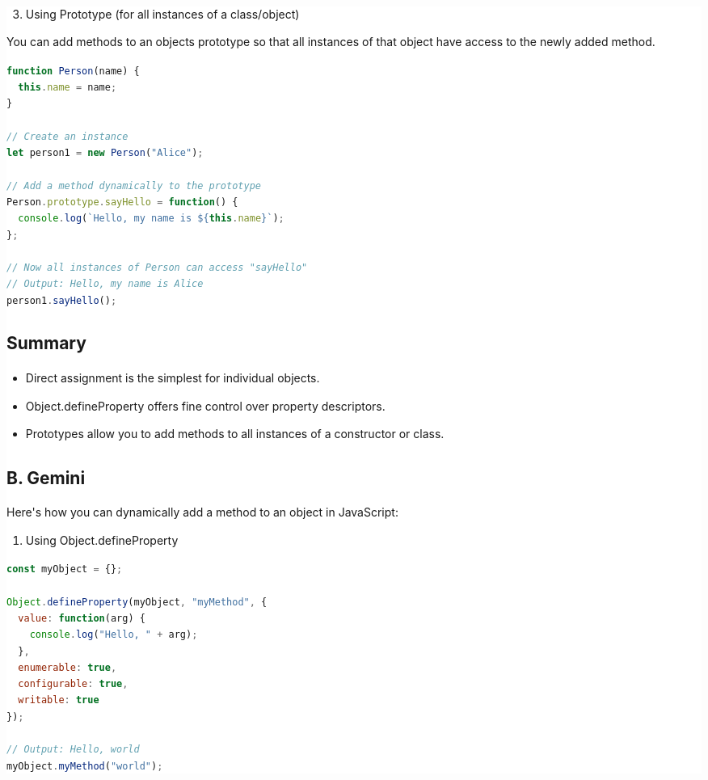 3. Using Prototype (for all instances of a class/object)

You can add methods to an objects prototype so that all instances
of that object have access to the newly added method.

```js
function Person(name) {
  this.name = name;
}

// Create an instance
let person1 = new Person("Alice");

// Add a method dynamically to the prototype
Person.prototype.sayHello = function() {
  console.log(`Hello, my name is ${this.name}`);
};

// Now all instances of Person can access "sayHello"
// Output: Hello, my name is Alice
person1.sayHello();
```

Summary
--------------------------------------------------------------------------------

* Direct assignment is the simplest for individual objects.

* Object.defineProperty offers fine control over property descriptors.

* Prototypes allow you to add methods to all instances of a constructor
  or class.


B. Gemini
--------------------------------------------------------------------------------

Here's how you can dynamically add a method to an object in JavaScript:

1. Using Object.defineProperty

```js
const myObject = {};

Object.defineProperty(myObject, "myMethod", {
  value: function(arg) {
    console.log("Hello, " + arg);
  },
  enumerable: true,
  configurable: true,
  writable: true
});

// Output: Hello, world
myObject.myMethod("world");
```
